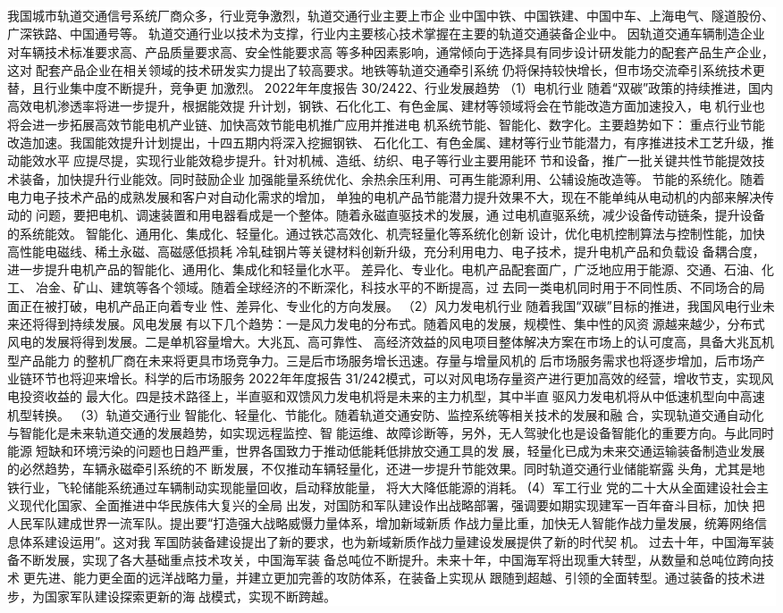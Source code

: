 我国城市轨道交通信号系统厂商众多，行业竞争激烈，轨道交通行业主要上市企
业中国中铁、中国铁建、中国中车、上海电气、隧道股份、广深铁路、中国通号等。
轨道交通行业以技术为支撑，行业内主要核心技术掌握在主要的轨道交通装备企业中。
因轨道交通车辆制造企业对车辆技术标准要求高、产品质量要求高、安全性能要求高
等多种因素影响，通常倾向于选择具有同步设计研发能力的配套产品生产企业，这对
配套产品企业在相关领域的技术研发实力提出了较高要求。地铁等轨道交通牵引系统
仍将保持较快增长，但市场交流牵引系统技术更替，且行业集中度不断提升，竞争更
加激烈。
2022年年度报告
30/2422、行业发展趋势
（1）电机行业
随着“双碳”政策的持续推进，国内高效电机渗透率将进一步提升，根据能效提
升计划，钢铁、石化化工、有色金属、建材等领域将会在节能改造方面加速投入，电
机行业也将会进一步拓展高效节能电机产业链、加快高效节能电机推广应用并推进电
机系统节能、智能化、数字化。主要趋势如下：
重点行业节能改造加速。我国能效提升计划提出，十四五期内将深入挖掘钢铁、
石化化工、有色金属、建材等行业节能潜力，有序推进技术工艺升级，推动能效水平
应提尽提，实现行业能效稳步提升。针对机械、造纸、纺织、电子等行业主要用能环
节和设备，推广一批关键共性节能提效技术装备，加快提升行业能效。同时鼓励企业
加强能量系统优化、余热余压利用、可再生能源利用、公辅设施改造等。
节能的系统化。随着电力电子技术产品的成熟发展和客户对自动化需求的增加，
单独的电机产品节能潜力提升效果不大，现在不能单纯从电动机的内部来解决传动的
问题，要把电机、调速装置和用电器看成是一个整体。随着永磁直驱技术的发展，通
过电机直驱系统，减少设备传动链条，提升设备的系统能效。
智能化、通用化、集成化、轻量化。通过铁芯高效化、机壳轻量化等系统化创新
设计，优化电机控制算法与控制性能，加快高性能电磁线、稀土永磁、高磁感低损耗
冷轧硅钢片等关键材料创新升级，充分利用电力、电子技术，提升电机产品和负载设
备耦合度，进一步提升电机产品的智能化、通用化、集成化和轻量化水平。
差异化、专业化。电机产品配套面广，广泛地应用于能源、交通、石油、化工、
冶金、矿山、建筑等各个领域。随着全球经济的不断深化，科技水平的不断提高，过
去同一类电机同时用于不同性质、不同场合的局面正在被打破，电机产品正向着专业
性、差异化、专业化的方向发展。
（2）风力发电机行业
随着我国“双碳”目标的推进，我国风电行业未来还将得到持续发展。风电发展
有以下几个趋势：一是风力发电的分布式。随着风电的发展，规模性、集中性的风资
源越来越少，分布式风电的发展将得到发展。二是单机容量增大。大兆瓦、高可靠性、
高经济效益的风电项目整体解决方案在市场上的认可度高，具备大兆瓦机型产品能力
的整机厂商在未来将更具市场竞争力。三是后市场服务增长迅速。存量与增量风机的
后市场服务需求也将逐步增加，后市场产业链环节也将迎来增长。科学的后市场服务
2022年年度报告
31/242模式，可以对风电场存量资产进行更加高效的经营，增收节支，实现风电投资收益的
最大化。四是技术路径上，半直驱和双馈风力发电机将是未来的主力机型，其中半直
驱风力发电机将从中低速机型向中高速机型转换。
（3）轨道交通行业
智能化、轻量化、节能化。随着轨道交通安防、监控系统等相关技术的发展和融
合，实现轨道交通自动化与智能化是未来轨道交通的发展趋势，如实现远程监控、智
能运维、故障诊断等，另外，无人驾驶化也是设备智能化的重要方向。与此同时能源
短缺和环境污染的问题也日趋严重，世界各国致力于推动低能耗低排放交通工具的发
展，轻量化已成为未来交通运输装备制造业发展的必然趋势，车辆永磁牵引系统的不
断发展，不仅推动车辆轻量化，还进一步提升节能效果。同时轨道交通行业储能崭露
头角，尤其是地铁行业，飞轮储能系统通过车辆制动实现能量回收，启动释放能量，
将大大降低能源的消耗。
(4）军工行业
党的二十大从全面建设社会主义现代化国家、全面推进中华民族伟大复兴的全局
出发，对国防和军队建设作出战略部署，强调要如期实现建军一百年奋斗目标，加快
把人民军队建成世界一流军队。提出要“打造强大战略威慑力量体系，增加新域新质
作战力量比重，加快无人智能作战力量发展，统筹网络信息体系建设运用”。这对我
军国防装备建设提出了新的要求，也为新域新质作战力量建设发展提供了新的时代契
机。
过去十年，中国海军装备不断发展，实现了各大基础重点技术攻关，中国海军装
备总吨位不断提升。未来十年，中国海军将出现重大转型，从数量和总吨位跨向技术
更先进、能力更全面的远洋战略力量，并建立更加完善的攻防体系，在装备上实现从
跟随到超越、引领的全面转型。通过装备的技术进步，为国家军队建设探索更新的海
战模式，实现不断跨越。